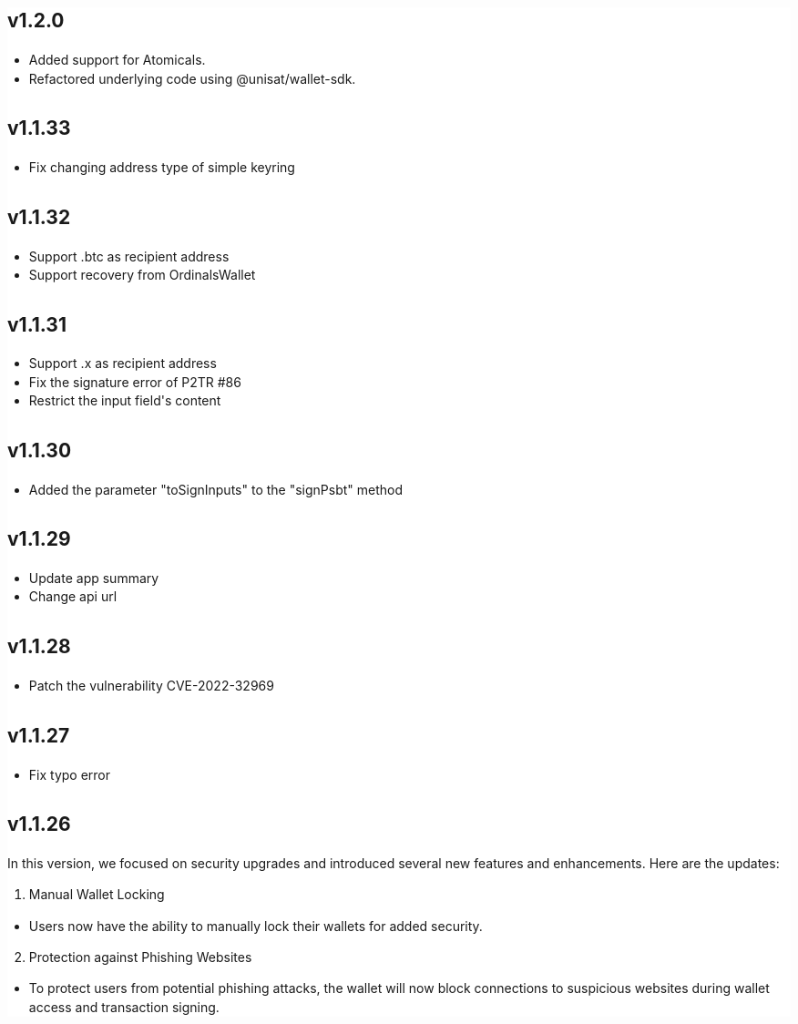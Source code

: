 ## v1.2.0

- Added support for Atomicals.
- Refactored underlying code using @unisat/wallet-sdk.

## v1.1.33

- Fix changing address type of simple keyring

## v1.1.32

- Support .btc as recipient address
- Support recovery from OrdinalsWallet

## v1.1.31

- Support .x as recipient address
- Fix the signature error of P2TR #86
- Restrict the input field's content

## v1.1.30

- Added the parameter "toSignInputs" to the "signPsbt" method

## v1.1.29

- Update app summary
- Change api url

## v1.1.28

- Patch the vulnerability CVE-2022-32969

## v1.1.27

- Fix typo error

## v1.1.26

In this version, we focused on security upgrades and introduced several new features and enhancements. Here are the updates:

1. Manual Wallet Locking

- Users now have the ability to manually lock their wallets for added security.

2. Protection against Phishing Websites

- To protect users from potential phishing attacks, the wallet will now block connections to suspicious websites during wallet access and transaction signing.
